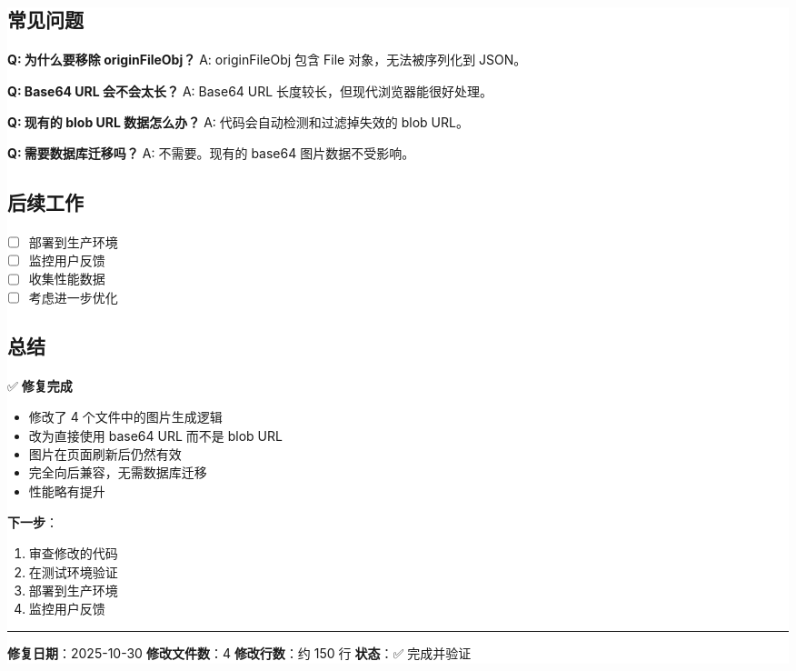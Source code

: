 ## 常见问题

**Q: 为什么要移除 originFileObj？**
A: originFileObj 包含 File 对象，无法被序列化到 JSON。

**Q: Base64 URL 会不会太长？**
A: Base64 URL 长度较长，但现代浏览器能很好处理。

**Q: 现有的 blob URL 数据怎么办？**
A: 代码会自动检测和过滤掉失效的 blob URL。

**Q: 需要数据库迁移吗？**
A: 不需要。现有的 base64 图片数据不受影响。

## 后续工作

- [ ] 部署到生产环境
- [ ] 监控用户反馈
- [ ] 收集性能数据
- [ ] 考虑进一步优化

## 总结

✅ **修复完成**

- 修改了 4 个文件中的图片生成逻辑
- 改为直接使用 base64 URL 而不是 blob URL
- 图片在页面刷新后仍然有效
- 完全向后兼容，无需数据库迁移
- 性能略有提升

**下一步**：
1. 审查修改的代码
2. 在测试环境验证
3. 部署到生产环境
4. 监控用户反馈

---

**修复日期**：2025-10-30
**修改文件数**：4
**修改行数**：约 150 行
**状态**：✅ 完成并验证


